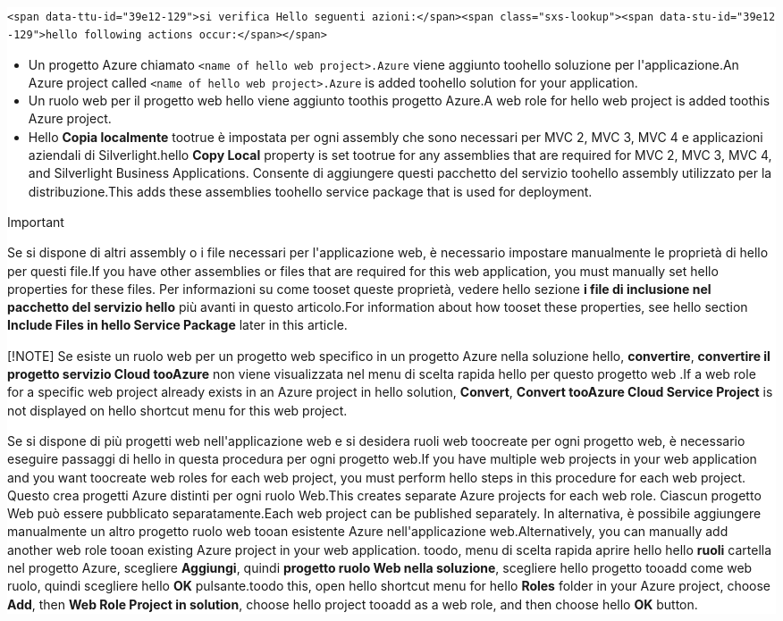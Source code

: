     <span data-ttu-id="39e12-129">si verifica Hello seguenti azioni:</span><span class="sxs-lookup"><span data-stu-id="39e12-129">hello following actions occur:</span></span>

   * <span data-ttu-id="39e12-130">Un progetto Azure chiamato `<name of hello web project>.Azure` viene aggiunto toohello soluzione per l'applicazione.</span><span class="sxs-lookup"><span data-stu-id="39e12-130">An Azure project called `<name of hello web project>.Azure` is added toohello solution for your application.</span></span>
   * <span data-ttu-id="39e12-131">Un ruolo web per il progetto web hello viene aggiunto toothis progetto Azure.</span><span class="sxs-lookup"><span data-stu-id="39e12-131">A web role for hello web project is added toothis Azure project.</span></span>
   * <span data-ttu-id="39e12-132">Hello **Copia localmente** tootrue è impostata per ogni assembly che sono necessari per MVC 2, MVC 3, MVC 4 e applicazioni aziendali di Silverlight.</span><span class="sxs-lookup"><span data-stu-id="39e12-132">hello **Copy Local** property is set tootrue for any assemblies that are required for MVC 2, MVC 3, MVC 4, and Silverlight Business Applications.</span></span> <span data-ttu-id="39e12-133">Consente di aggiungere questi pacchetto del servizio toohello assembly utilizzato per la distribuzione.</span><span class="sxs-lookup"><span data-stu-id="39e12-133">This adds these assemblies toohello service package that is used for deployment.</span></span>

   > [!IMPORTANT]
   > <span data-ttu-id="39e12-134">Se si dispone di altri assembly o i file necessari per l'applicazione web, è necessario impostare manualmente le proprietà di hello per questi file.</span><span class="sxs-lookup"><span data-stu-id="39e12-134">If you have other assemblies or files that are required for this web application, you must manually set hello properties for these files.</span></span> <span data-ttu-id="39e12-135">Per informazioni su come tooset queste proprietà, vedere hello sezione **i file di inclusione nel pacchetto del servizio hello** più avanti in questo articolo.</span><span class="sxs-lookup"><span data-stu-id="39e12-135">For information about how tooset these properties, see hello section **Include Files in hello Service Package** later in this article.</span></span>
   >
   > [!NOTE]
   > <span data-ttu-id="39e12-136">Se esiste un ruolo web per un progetto web specifico in un progetto Azure nella soluzione hello, **convertire**, **convertire il progetto servizio Cloud tooAzure** non viene visualizzata nel menu di scelta rapida hello per questo progetto web .</span><span class="sxs-lookup"><span data-stu-id="39e12-136">If a web role for a specific web project already exists in an Azure project in hello solution, **Convert**, **Convert tooAzure Cloud Service Project** is not displayed on hello shortcut menu for this web project.</span></span>
   >
   >

   <span data-ttu-id="39e12-137">Se si dispone di più progetti web nell'applicazione web e si desidera ruoli web toocreate per ogni progetto web, è necessario eseguire passaggi di hello in questa procedura per ogni progetto web.</span><span class="sxs-lookup"><span data-stu-id="39e12-137">If you have multiple web projects in your web application and you want toocreate web roles for each web project, you must perform hello steps in this procedure for each web project.</span></span> <span data-ttu-id="39e12-138">Questo crea progetti Azure distinti per ogni ruolo Web.</span><span class="sxs-lookup"><span data-stu-id="39e12-138">This creates separate Azure projects for each web role.</span></span> <span data-ttu-id="39e12-139">Ciascun progetto Web può essere pubblicato separatamente.</span><span class="sxs-lookup"><span data-stu-id="39e12-139">Each web project can be published separately.</span></span> <span data-ttu-id="39e12-140">In alternativa, è possibile aggiungere manualmente un altro progetto ruolo web tooan esistente Azure nell'applicazione web.</span><span class="sxs-lookup"><span data-stu-id="39e12-140">Alternatively, you can manually add another web role tooan existing Azure project in your web application.</span></span> <span data-ttu-id="39e12-141">toodo, menu di scelta rapida aprire hello hello **ruoli** cartella nel progetto Azure, scegliere **Aggiungi**, quindi **progetto ruolo Web nella soluzione**, scegliere hello progetto tooadd come web ruolo, quindi scegliere hello **OK** pulsante.</span><span class="sxs-lookup"><span data-stu-id="39e12-141">toodo this, open hello shortcut menu for hello **Roles** folder in your Azure project, choose **Add**, then **Web Role Project in solution**, choose hello project tooadd as a web role, and then choose hello **OK** button.</span></span>
